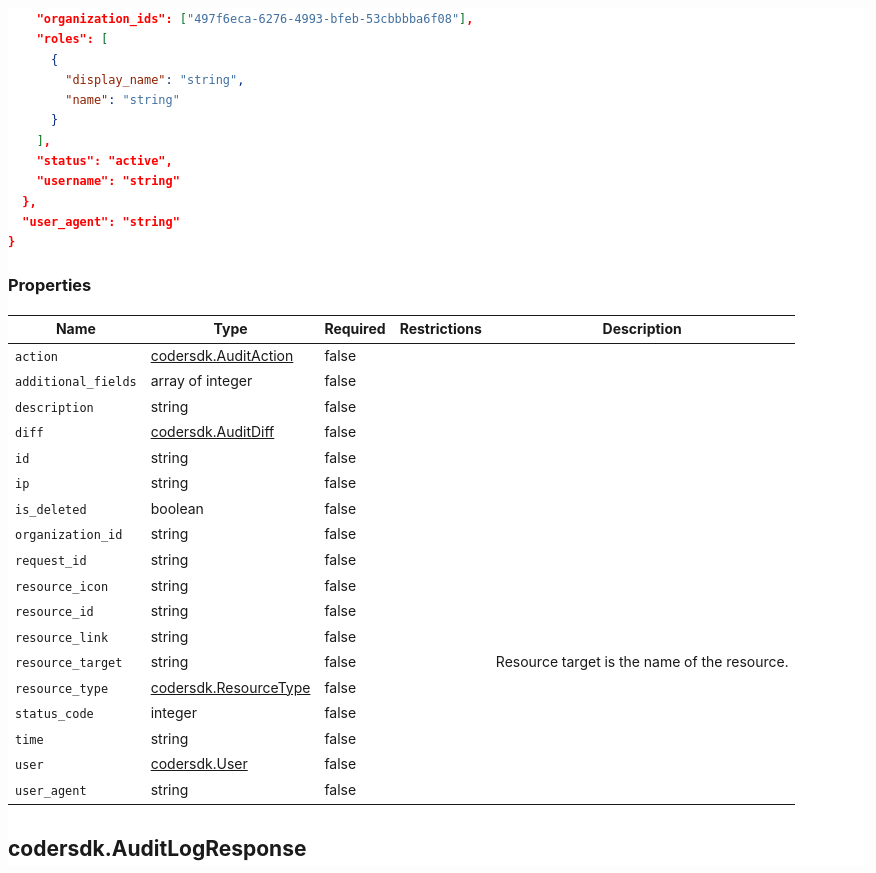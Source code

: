 ```json
    "organization_ids": ["497f6eca-6276-4993-bfeb-53cbbbba6f08"],
    "roles": [
      {
        "display_name": "string",
        "name": "string"
      }
    ],
    "status": "active",
    "username": "string"
  },
  "user_agent": "string"
}
```

### Properties

| Name                | Type                                           | Required | Restrictions | Description                                  |
| ------------------- | ---------------------------------------------- | -------- | ------------ | -------------------------------------------- |
| `action`            | [codersdk.AuditAction](#codersdkauditaction)   | false    |              |                                              |
| `additional_fields` | array of integer                               | false    |              |                                              |
| `description`       | string                                         | false    |              |                                              |
| `diff`              | [codersdk.AuditDiff](#codersdkauditdiff)       | false    |              |                                              |
| `id`                | string                                         | false    |              |                                              |
| `ip`                | string                                         | false    |              |                                              |
| `is_deleted`        | boolean                                        | false    |              |                                              |
| `organization_id`   | string                                         | false    |              |                                              |
| `request_id`        | string                                         | false    |              |                                              |
| `resource_icon`     | string                                         | false    |              |                                              |
| `resource_id`       | string                                         | false    |              |                                              |
| `resource_link`     | string                                         | false    |              |                                              |
| `resource_target`   | string                                         | false    |              | Resource target is the name of the resource. |
| `resource_type`     | [codersdk.ResourceType](#codersdkresourcetype) | false    |              |                                              |
| `status_code`       | integer                                        | false    |              |                                              |
| `time`              | string                                         | false    |              |                                              |
| `user`              | [codersdk.User](#codersdkuser)                 | false    |              |                                              |
| `user_agent`        | string                                         | false    |              |                                              |

## codersdk.AuditLogResponse
